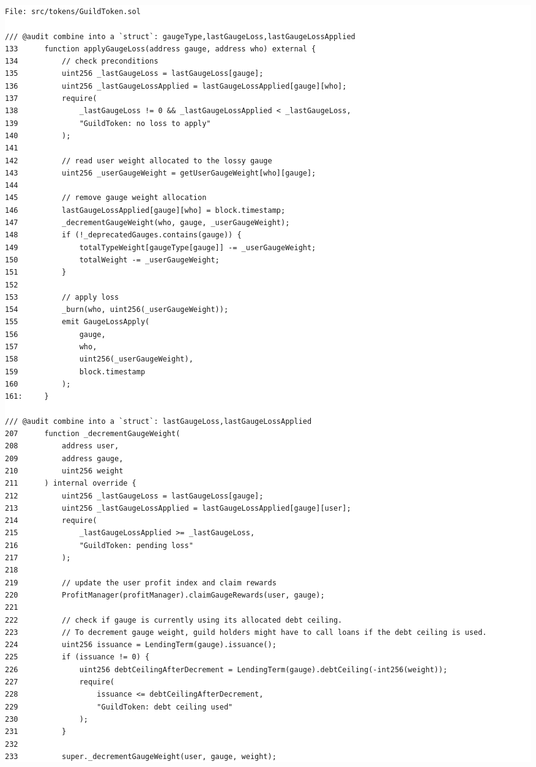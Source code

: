 ```solidity
File: src/tokens/GuildToken.sol

/// @audit combine into a `struct`: gaugeType,lastGaugeLoss,lastGaugeLossApplied
133      function applyGaugeLoss(address gauge, address who) external {
134          // check preconditions
135          uint256 _lastGaugeLoss = lastGaugeLoss[gauge];
136          uint256 _lastGaugeLossApplied = lastGaugeLossApplied[gauge][who];
137          require(
138              _lastGaugeLoss != 0 && _lastGaugeLossApplied < _lastGaugeLoss,
139              "GuildToken: no loss to apply"
140          );
141  
142          // read user weight allocated to the lossy gauge
143          uint256 _userGaugeWeight = getUserGaugeWeight[who][gauge];
144  
145          // remove gauge weight allocation
146          lastGaugeLossApplied[gauge][who] = block.timestamp;
147          _decrementGaugeWeight(who, gauge, _userGaugeWeight);
148          if (!_deprecatedGauges.contains(gauge)) {
149              totalTypeWeight[gaugeType[gauge]] -= _userGaugeWeight;
150              totalWeight -= _userGaugeWeight;
151          }
152  
153          // apply loss
154          _burn(who, uint256(_userGaugeWeight));
155          emit GaugeLossApply(
156              gauge,
157              who,
158              uint256(_userGaugeWeight),
159              block.timestamp
160          );
161:     }

/// @audit combine into a `struct`: lastGaugeLoss,lastGaugeLossApplied
207      function _decrementGaugeWeight(
208          address user,
209          address gauge,
210          uint256 weight
211      ) internal override {
212          uint256 _lastGaugeLoss = lastGaugeLoss[gauge];
213          uint256 _lastGaugeLossApplied = lastGaugeLossApplied[gauge][user];
214          require(
215              _lastGaugeLossApplied >= _lastGaugeLoss,
216              "GuildToken: pending loss"
217          );
218  
219          // update the user profit index and claim rewards
220          ProfitManager(profitManager).claimGaugeRewards(user, gauge);
221  
222          // check if gauge is currently using its allocated debt ceiling.
223          // To decrement gauge weight, guild holders might have to call loans if the debt ceiling is used.
224          uint256 issuance = LendingTerm(gauge).issuance();
225          if (issuance != 0) {
226              uint256 debtCeilingAfterDecrement = LendingTerm(gauge).debtCeiling(-int256(weight));
227              require(
228                  issuance <= debtCeilingAfterDecrement,
229                  "GuildToken: debt ceiling used"
230              );
231          }
232  
233          super._decrementGaugeWeight(user, gauge, weight);
```